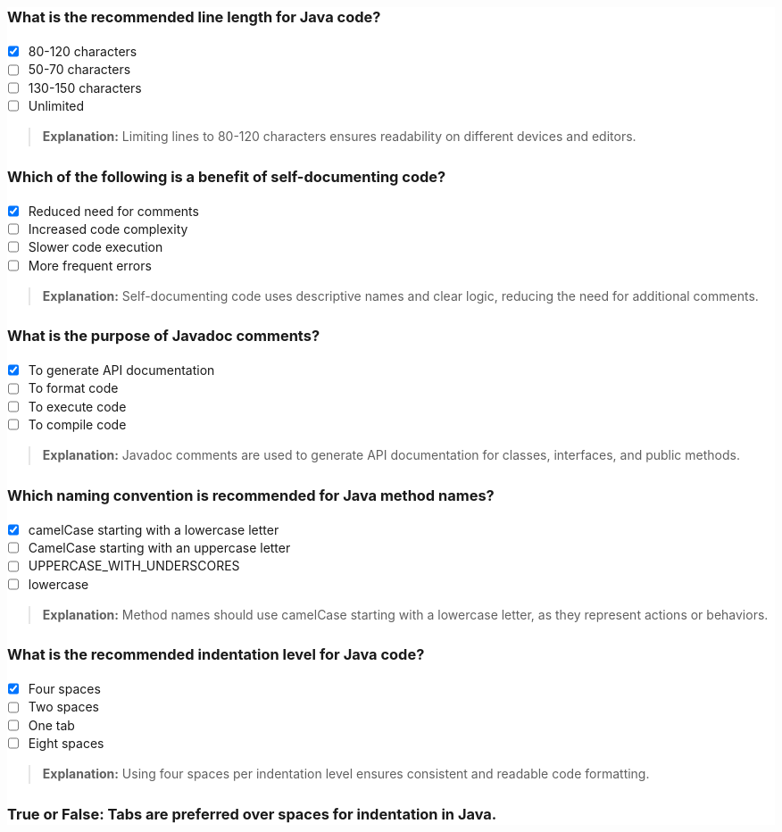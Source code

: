 ### What is the recommended line length for Java code?

- [x] 80-120 characters
- [ ] 50-70 characters
- [ ] 130-150 characters
- [ ] Unlimited

> **Explanation:** Limiting lines to 80-120 characters ensures readability on different devices and editors.

### Which of the following is a benefit of self-documenting code?

- [x] Reduced need for comments
- [ ] Increased code complexity
- [ ] Slower code execution
- [ ] More frequent errors

> **Explanation:** Self-documenting code uses descriptive names and clear logic, reducing the need for additional comments.

### What is the purpose of Javadoc comments?

- [x] To generate API documentation
- [ ] To format code
- [ ] To execute code
- [ ] To compile code

> **Explanation:** Javadoc comments are used to generate API documentation for classes, interfaces, and public methods.

### Which naming convention is recommended for Java method names?

- [x] camelCase starting with a lowercase letter
- [ ] CamelCase starting with an uppercase letter
- [ ] UPPERCASE_WITH_UNDERSCORES
- [ ] lowercase

> **Explanation:** Method names should use camelCase starting with a lowercase letter, as they represent actions or behaviors.

### What is the recommended indentation level for Java code?

- [x] Four spaces
- [ ] Two spaces
- [ ] One tab
- [ ] Eight spaces

> **Explanation:** Using four spaces per indentation level ensures consistent and readable code formatting.

### True or False: Tabs are preferred over spaces for indentation in Java.
